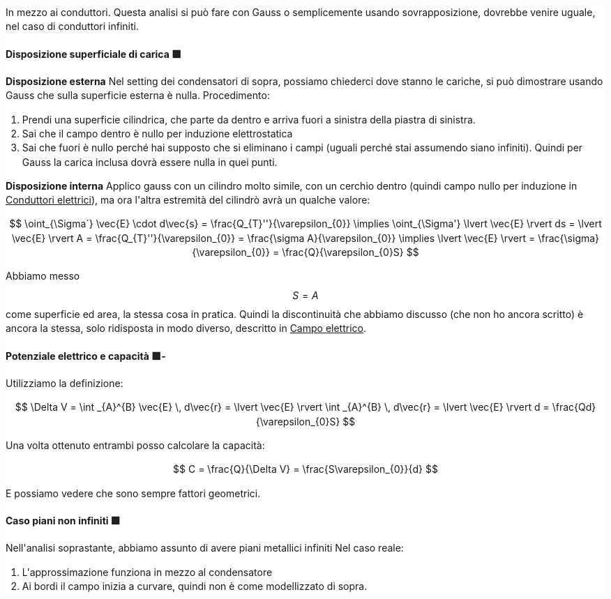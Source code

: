 In mezzo ai conduttori.
Questa analisi si può fare con Gauss o semplicemente usando sovrapposizione, dovrebbe venire uguale, nel caso di conduttori infiniti.
#### Disposizione superficiale di carica 🟩
**Disposizione esterna**
Nel setting dei condensatori di sopra, possiamo chiederci dove stanno le cariche, si può dimostrare usando Gauss che sulla superficie esterna è nulla.
Procedimento:
1. Prendi una superficie cilindrica, che parte da dentro e arriva fuori a sinistra della piastra di sinistra.
2. Sai che il campo dentro è nullo per induzione elettrostatica
3. Sai che fuori è nullo perché hai supposto che si eliminano i campi (uguali perché stai assumendo siano infiniti).
Quindi per Gauss la carica inclusa dovrà essere nulla in quei punti.

**Disposizione interna**
Applico gauss con un cilindro molto simile, con un cerchio dentro (quindi campo nullo per induzione in [Conduttori elettrici](/notes/conduttori-elettrici)), ma ora l'altra estremità del cilindrò avrà un qualche valore:


$$
\oint_{\Sigma´} \vec{E} \cdot d\vec{s} = \frac{Q_{T}''}{\varepsilon_{0}} \implies \oint_{\Sigma'} \lvert \vec{E} \rvert  ds = \lvert \vec{E} \rvert A = \frac{Q_{T}''}{\varepsilon_{0}} = \frac{\sigma A}{\varepsilon_{0}} \implies \lvert \vec{E} \rvert  = \frac{\sigma}{\varepsilon_{0}}  = \frac{Q}{\varepsilon_{0}S}
$$

Abbiamo messo $$S = A$$ come superficie ed area, la stessa cosa in pratica.
Quindi la discontinuità che abbiamo discusso (che non ho ancora scritto) è ancora la stessa, solo ridisposta in modo diverso, descritto in [Campo elettrico](/notes/campo-elettrico).

#### Potenziale elettrico e capacità 🟩-
Utilizziamo la definizione:

$$
\Delta V = \int _{A}^{B} \vec{E} \, d\vec{r} = \lvert \vec{E} \rvert   \int _{A}^{B} \, d\vec{r} = \lvert \vec{E} \rvert d = \frac{Qd}{\varepsilon_{0}S}
$$


Una volta ottenuto entrambi posso calcolare la capacità:

$$
C = \frac{Q}{\Delta V} = \frac{S\varepsilon_{0}}{d}
$$

E possiamo vedere che sono sempre fattori geometrici.

#### Caso piani non infiniti 🟩
Nell'analisi soprastante, abbiamo assunto di avere piani metallici infiniti
Nel caso reale:
1. L'approssimazione funziona in mezzo al condensatore
2. Ai bordi il campo inizia a curvare, quindi non è come modellizzato di sopra.
